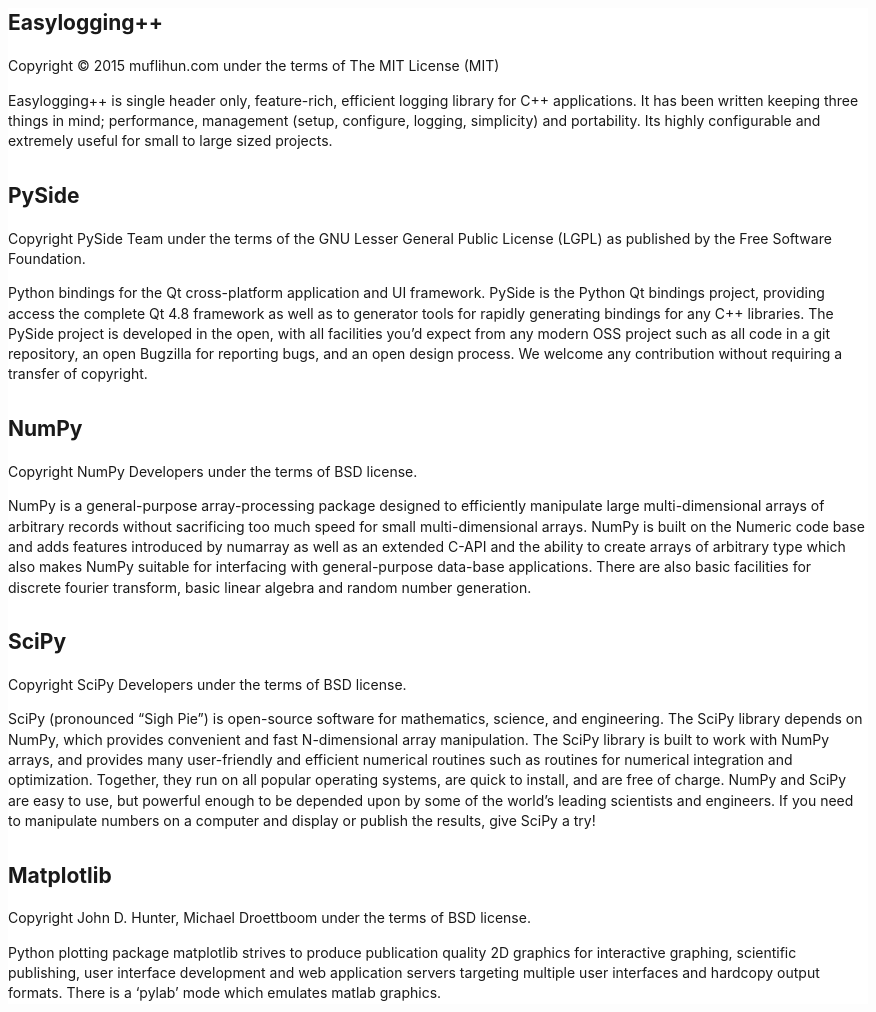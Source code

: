 ## Easylogging++ ##

Copyright © 2015 muflihun.com under the terms of The MIT License (MIT)

Easylogging++ is single header only, feature-rich, efficient logging library for C++ applications. It has been written keeping three things in mind; performance, management (setup, configure, logging, simplicity) and portability. Its highly configurable and extremely useful for small to large sized projects.

## PySide ##

Copyright PySide Team under the terms of the GNU Lesser General Public License (LGPL) as published by the Free Software Foundation.

Python bindings for the Qt cross-platform application and UI framework. PySide is the Python Qt bindings project, providing access the complete Qt 4.8 framework as well as to generator tools for rapidly generating bindings for any C++ libraries. The PySide project is developed in the open, with all facilities you’d expect from any modern OSS project such as all code in a git repository, an open Bugzilla for reporting bugs, and an open design process. We welcome any contribution without requiring a transfer of copyright.

## NumPy ##

Copyright NumPy Developers under the terms of BSD license.

NumPy is a general-purpose array-processing package designed to efficiently manipulate large multi-dimensional arrays of arbitrary records without sacrificing too much speed for small multi-dimensional arrays. NumPy is built on the Numeric code base and adds features introduced by numarray as well as an extended C-API and the ability to create arrays of arbitrary type which also makes NumPy suitable for interfacing with general-purpose data-base applications. There are also basic facilities for discrete fourier transform, basic linear algebra and random number generation.

## SciPy ##

Copyright SciPy Developers under the terms of BSD license.

SciPy (pronounced “Sigh Pie”) is open-source software for mathematics, science, and engineering. The SciPy library depends on NumPy, which provides convenient and fast N-dimensional array manipulation. The SciPy library is built to work with NumPy arrays, and provides many user-friendly and efficient numerical routines such as routines for numerical integration and optimization. Together, they run on all popular operating systems, are quick to install, and are free of charge. NumPy and SciPy are easy to use, but powerful enough to be depended upon by some of the world’s leading scientists and engineers. If you need to manipulate numbers on a computer and display or publish the results, give SciPy a try!

## Matplotlib ##

Copyright John D. Hunter, Michael Droettboom under the terms of BSD license.

Python plotting package matplotlib strives to produce publication quality 2D graphics for interactive graphing, scientific publishing, user interface development and web application servers targeting multiple user interfaces and hardcopy output formats. There is a ‘pylab’ mode which emulates matlab graphics.
